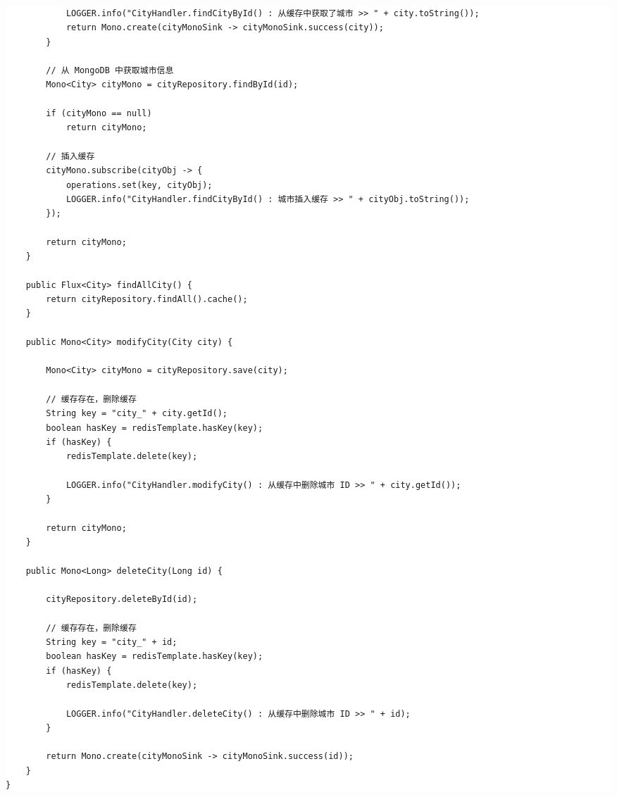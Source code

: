 ```
            LOGGER.info("CityHandler.findCityById() : 从缓存中获取了城市 >> " + city.toString());
            return Mono.create(cityMonoSink -> cityMonoSink.success(city));
        }

        // 从 MongoDB 中获取城市信息
        Mono<City> cityMono = cityRepository.findById(id);

        if (cityMono == null)
            return cityMono;

        // 插入缓存
        cityMono.subscribe(cityObj -> {
            operations.set(key, cityObj);
            LOGGER.info("CityHandler.findCityById() : 城市插入缓存 >> " + cityObj.toString());
        });

        return cityMono;
    }

    public Flux<City> findAllCity() {
        return cityRepository.findAll().cache();
    }

    public Mono<City> modifyCity(City city) {

        Mono<City> cityMono = cityRepository.save(city);

        // 缓存存在，删除缓存
        String key = "city_" + city.getId();
        boolean hasKey = redisTemplate.hasKey(key);
        if (hasKey) {
            redisTemplate.delete(key);

            LOGGER.info("CityHandler.modifyCity() : 从缓存中删除城市 ID >> " + city.getId());
        }

        return cityMono;
    }

    public Mono<Long> deleteCity(Long id) {

        cityRepository.deleteById(id);

        // 缓存存在，删除缓存
        String key = "city_" + id;
        boolean hasKey = redisTemplate.hasKey(key);
        if (hasKey) {
            redisTemplate.delete(key);

            LOGGER.info("CityHandler.deleteCity() : 从缓存中删除城市 ID >> " + id);
        }

        return Mono.create(cityMonoSink -> cityMonoSink.success(id));
    }
}

```
